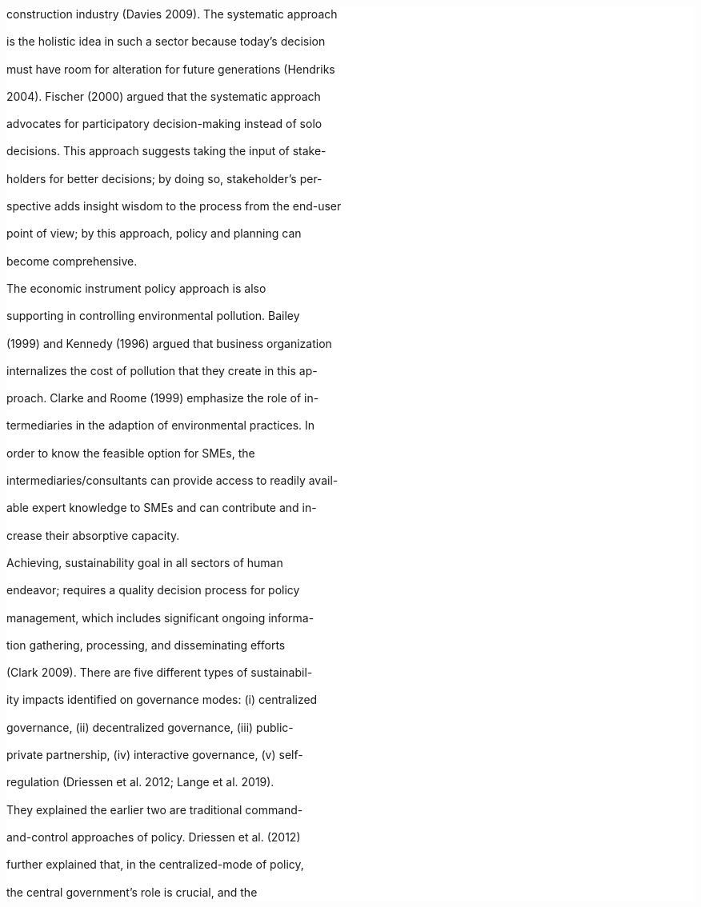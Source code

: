 construction industry (Davies 2009). The systematic approach

is the holistic idea in such a sector because today’s decision

must have room for alteration for future generations (Hendriks

2004). Fischer (2000) argued that the systematic approach

advocates for participatory decision-making instead of solo

decisions. This approach suggests taking the input of stake-

holders for better decisions; by doing so, stakeholder’s per-

spective adds insight wisdom to the process from the end-user

point of view; by this approach, policy and planning can

become comprehensive.

The economic instrument policy approach is also

supporting in controlling environmental pollution. Bailey

(1999) and Kennedy (1996) argued that business organization

internalizes the cost of pollution that they create in this ap-

proach. Clarke and Roome (1999) emphasize the role of in-

termediaries in the adaption of environmental practices. In

order to know the feasible option for SMEs, the

intermediaries/consultants can provide access to readily avail-

able expert knowledge to SMEs and can contribute and in-

crease their absorptive capacity.

Achieving, sustainability goal in all sectors of human

endeavor; requires a quality decision process for policy

management, which includes significant ongoing informa-

tion gathering, processing, and disseminating efforts

(Clark 2009). There are five different types of sustainabil-

ity impacts identified on governance modes: (i) centralized

governance, (ii) decentralized governance, (iii) public-

private partnership, (iv) interactive governance, (v) self-

regulation (Driessen et al. 2012; Lange et al. 2019).

They explained the earlier two are traditional command-

and-control approaches of policy. Driessen et al. (2012)

further explained that, in the centralized-mode of policy,

the central government’s role is crucial, and the
